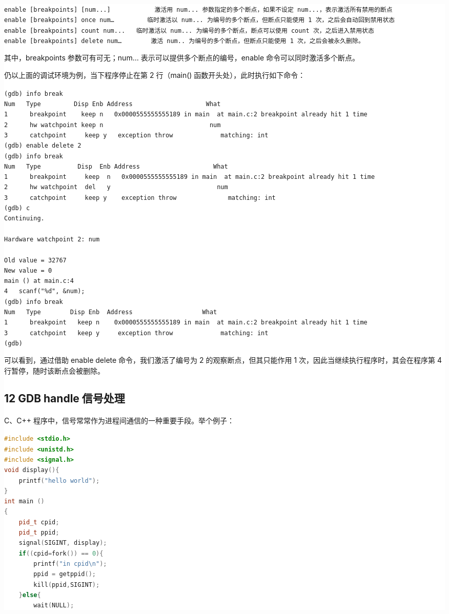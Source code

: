 ```
enable [breakpoints] [num...]            激活用 num... 参数指定的多个断点，如果不设定 num...，表示激活所有禁用的断点
enable [breakpoints] once num…         临时激活以 num... 为编号的多个断点，但断点只能使用 1 次，之后会自动回到禁用状态
enable [breakpoints] count num...   临时激活以 num... 为编号的多个断点，断点可以使用 count 次，之后进入禁用状态
enable [breakpoints] delete num…        激活 num.. 为编号的多个断点，但断点只能使用 1 次，之后会被永久删除。
```

其中，breakpoints 参数可有可无；num... 表示可以提供多个断点的编号，enable 命令可以同时激活多个断点。

仍以上面的调试环境为例，当下程序停止在第 2 行（main() 函数开头处），此时执行如下命令：

```
(gdb) info break
Num   Type         Disp Enb Address                    What
1      breakpoint    keep n   0x0000555555555189 in main  at main.c:2 breakpoint already hit 1 time
2      hw watchpoint keep n                             num
3      catchpoint     keep y   exception throw             matching: int
(gdb) enable delete 2
(gdb) info break
Num   Type          Disp  Enb Address                    What
1      breakpoint     keep  n   0x0000555555555189 in main  at main.c:2 breakpoint already hit 1 time
2      hw watchpoint  del   y                             num
3      catchpoint     keep y    exception throw              matching: int
(gdb) c
Continuing.

Hardware watchpoint 2: num

Old value = 32767
New value = 0
main () at main.c:4
4   scanf("%d", &num);
(gdb) info break
Num   Type        Disp Enb  Address                   What
1      breakpoint   keep n    0x0000555555555189 in main  at main.c:2 breakpoint already hit 1 time
3      catchpoint   keep y     exception throw             matching: int
(gdb)
```

可以看到，通过借助 enable delete 命令，我们激活了编号为 2 的观察断点，但其只能作用 1 次，因此当继续执行程序时，其会在程序第 4 行暂停，随时该断点会被删除。





## 12 GDB handle 信号处理

C、C++ 程序中，信号常常作为进程间通信的一种重要手段。举个例子：

```c++
#include <stdio.h>
#include <unistd.h>
#include <signal.h>
void display(){
    printf("hello world");
}
int main ()
{
    pid_t cpid;
    pid_t ppid;
    signal(SIGINT, display);
    if((cpid=fork()) == 0){
        printf("in cpid\n");
        ppid = getppid();
        kill(ppid,SIGINT);
    }else{
        wait(NULL);
```